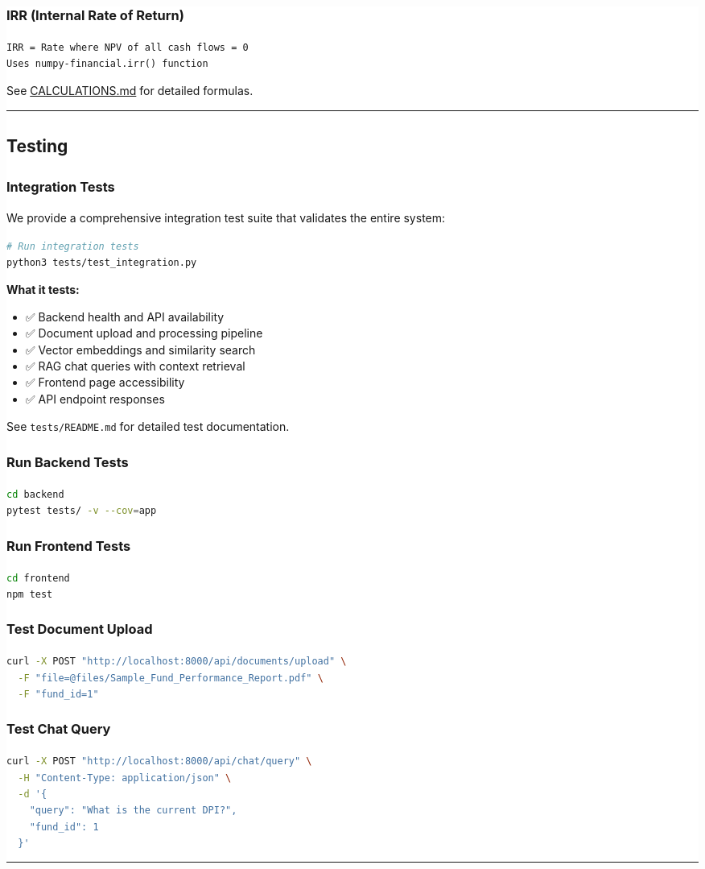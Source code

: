 ### IRR (Internal Rate of Return)
```
IRR = Rate where NPV of all cash flows = 0
Uses numpy-financial.irr() function
```

See [CALCULATIONS.md](docs/CALCULATIONS.md) for detailed formulas.

---

## Testing

### Integration Tests

We provide a comprehensive integration test suite that validates the entire system:

```bash
# Run integration tests
python3 tests/test_integration.py
```

**What it tests:**
- ✅ Backend health and API availability
- ✅ Document upload and processing pipeline
- ✅ Vector embeddings and similarity search
- ✅ RAG chat queries with context retrieval
- ✅ Frontend page accessibility
- ✅ API endpoint responses

See `tests/README.md` for detailed test documentation.

### Run Backend Tests
```bash
cd backend
pytest tests/ -v --cov=app
```

### Run Frontend Tests
```bash
cd frontend
npm test
```

### Test Document Upload
```bash
curl -X POST "http://localhost:8000/api/documents/upload" \
  -F "file=@files/Sample_Fund_Performance_Report.pdf" \
  -F "fund_id=1"
```

### Test Chat Query
```bash
curl -X POST "http://localhost:8000/api/chat/query" \
  -H "Content-Type: application/json" \
  -d '{
    "query": "What is the current DPI?",
    "fund_id": 1
  }'
```

---